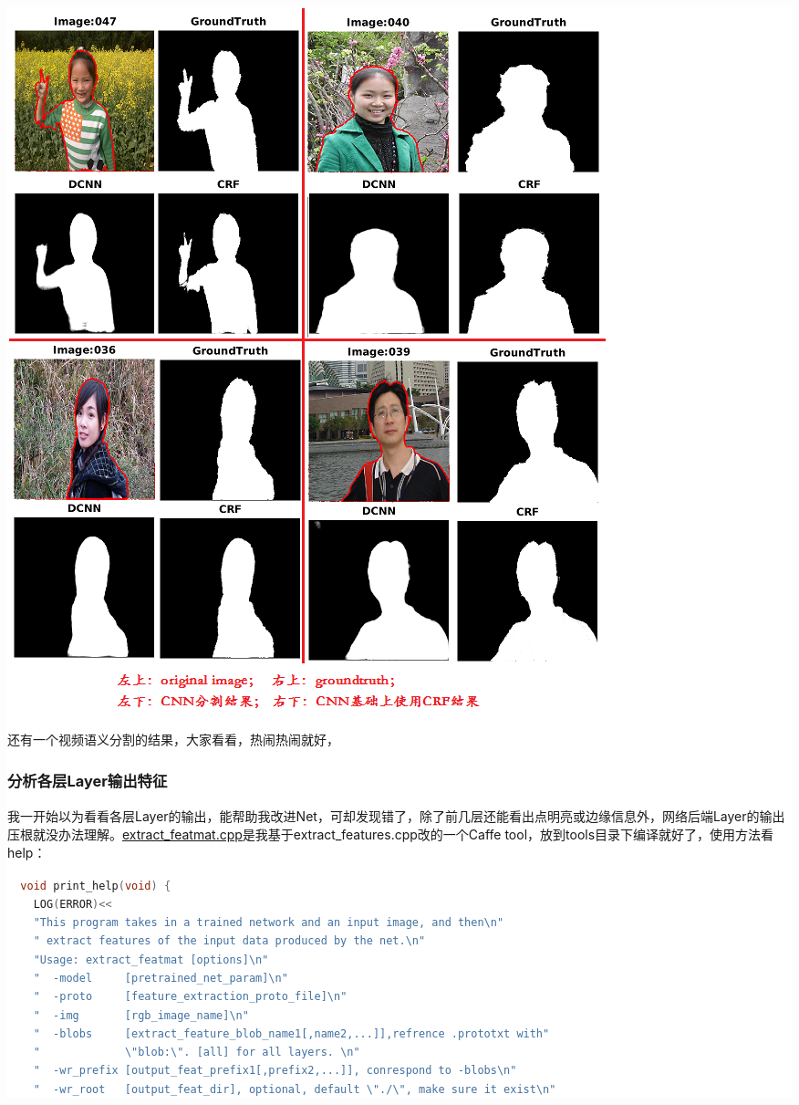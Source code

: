![Sematic Segmentation Result](../images/深度卷积网络CNN与图像语义分割/Result1.png)

还有一个视频语义分割的结果，大家看看，热闹热闹就好，

<iframe height=498 width=510 src="http://xiahouzuoxin.github.io/notes/images/深度卷积网络CNN与图像语义分割/TG.mp4" frameborder=0 allowfullscreen></iframe>

### 分析各层Layer输出特征

我一开始以为看看各层Layer的输出，能帮助我改进Net，可却发现错了，除了前几层还能看出点明亮或边缘信息外，网络后端Layer的输出压根就没办法理解。[extract_featmat.cpp](http://xiahouzuoxin.github.io/notes/enclosure/深度卷积网络CNN与图像语义分割/extract_featmat.cpp)是我基于extract_features.cpp改的一个Caffe tool，放到tools目录下编译就好了，使用方法看help：

```cpp
  void print_help(void) {
    LOG(ERROR)<<
    "This program takes in a trained network and an input image, and then\n"
    " extract features of the input data produced by the net.\n"
    "Usage: extract_featmat [options]\n"
    "  -model     [pretrained_net_param]\n"
    "  -proto     [feature_extraction_proto_file]\n"
    "  -img       [rgb_image_name]\n"
    "  -blobs     [extract_feature_blob_name1[,name2,...]],refrence .prototxt with"
    "             \"blob:\". [all] for all layers. \n"
    "  -wr_prefix [output_feat_prefix1[,prefix2,...]], conrespond to -blobs\n"
    "  -wr_root   [output_feat_dir], optional, default \"./\", make sure it exist\n"
```